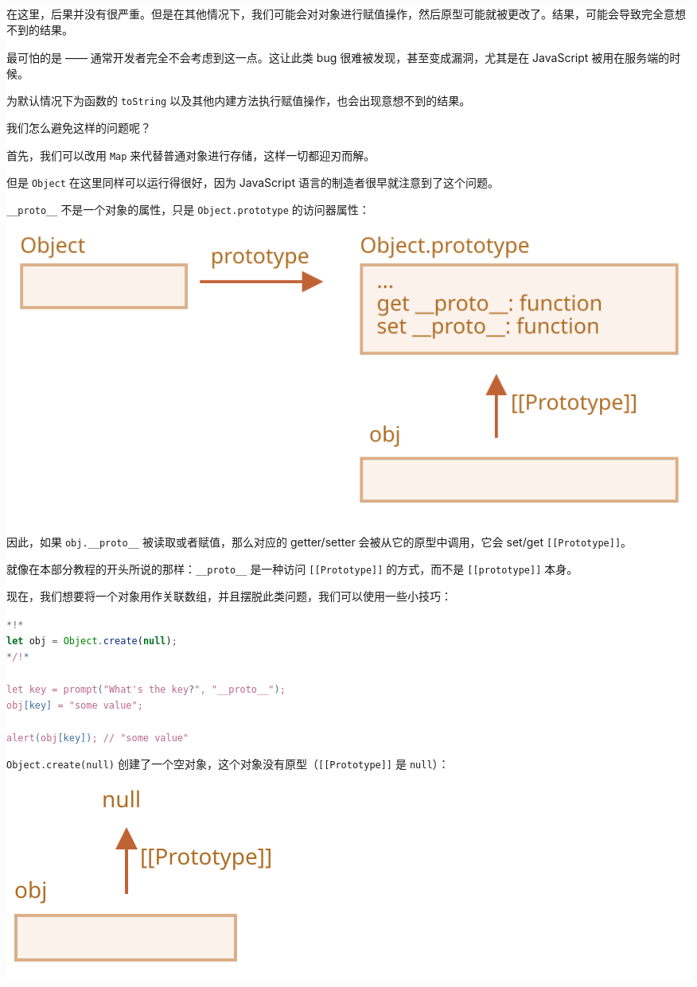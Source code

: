 在这里，后果并没有很严重。但是在其他情况下，我们可能会对对象进行赋值操作，然后原型可能就被更改了。结果，可能会导致完全意想不到的结果。

最可怕的是 —— 通常开发者完全不会考虑到这一点。这让此类 bug 很难被发现，甚至变成漏洞，尤其是在 JavaScript 被用在服务端的时候。

为默认情况下为函数的 `toString` 以及其他内建方法执行赋值操作，也会出现意想不到的结果。

我们怎么避免这样的问题呢？

首先，我们可以改用 `Map` 来代替普通对象进行存储，这样一切都迎刃而解。

但是 `Object` 在这里同样可以运行得很好，因为 JavaScript 语言的制造者很早就注意到了这个问题。

`__proto__` 不是一个对象的属性，只是 `Object.prototype` 的访问器属性：

![](object-prototype-2.svg)

因此，如果 `obj.__proto__` 被读取或者赋值，那么对应的 getter/setter 会被从它的原型中调用，它会 set/get `[[Prototype]]`。

就像在本部分教程的开头所说的那样：`__proto__` 是一种访问 `[[Prototype]]` 的方式，而不是 `[[prototype]]` 本身。

现在，我们想要将一个对象用作关联数组，并且摆脱此类问题，我们可以使用一些小技巧：

```js run
*!*
let obj = Object.create(null);
*/!*

let key = prompt("What's the key?", "__proto__");
obj[key] = "some value";

alert(obj[key]); // "some value"
```

`Object.create(null)` 创建了一个空对象，这个对象没有原型（`[[Prototype]]` 是 `null`）：

![](object-prototype-null.svg)

